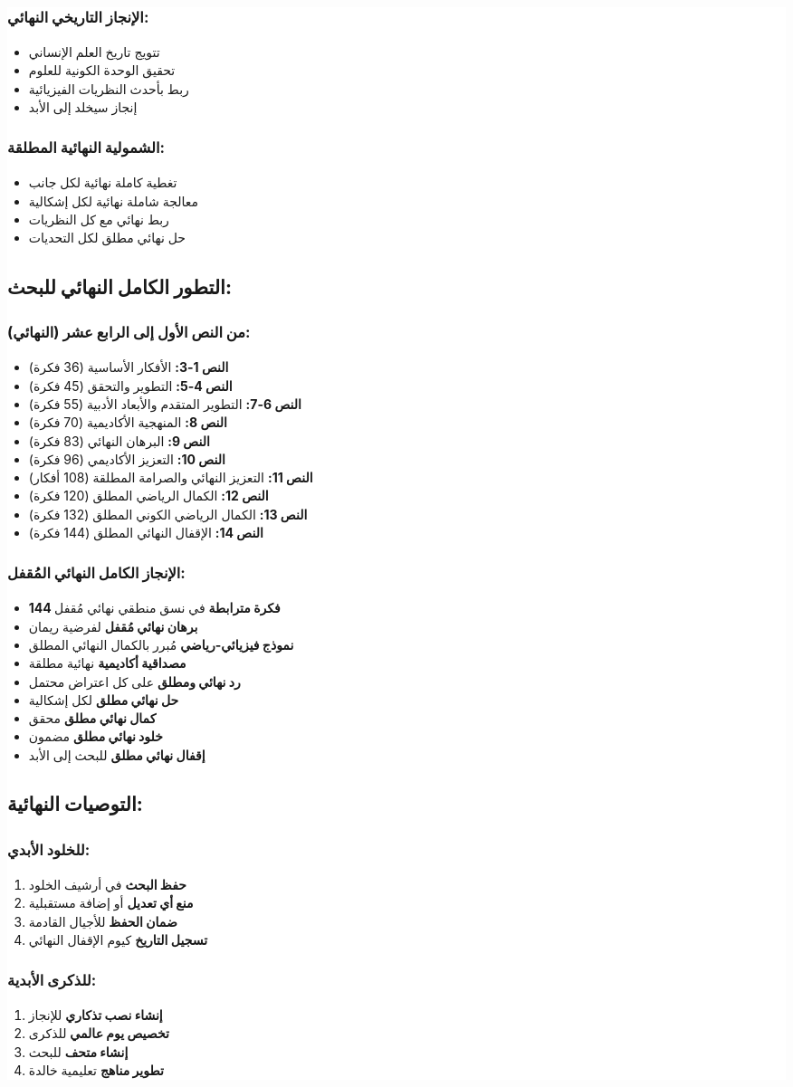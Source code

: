 ### الإنجاز التاريخي النهائي:
- تتويج تاريخ العلم الإنساني
- تحقيق الوحدة الكونية للعلوم
- ربط بأحدث النظريات الفيزيائية
- إنجاز سيخلد إلى الأبد

### الشمولية النهائية المطلقة:
- تغطية كاملة نهائية لكل جانب
- معالجة شاملة نهائية لكل إشكالية
- ربط نهائي مع كل النظريات
- حل نهائي مطلق لكل التحديات

## التطور الكامل النهائي للبحث:

### من النص الأول إلى الرابع عشر (النهائي):
- **النص 1-3:** الأفكار الأساسية (36 فكرة)
- **النص 4-5:** التطوير والتحقق (45 فكرة)
- **النص 6-7:** التطوير المتقدم والأبعاد الأدبية (55 فكرة)
- **النص 8:** المنهجية الأكاديمية (70 فكرة)
- **النص 9:** البرهان النهائي (83 فكرة)
- **النص 10:** التعزيز الأكاديمي (96 فكرة)
- **النص 11:** التعزيز النهائي والصرامة المطلقة (108 أفكار)
- **النص 12:** الكمال الرياضي المطلق (120 فكرة)
- **النص 13:** الكمال الرياضي الكوني المطلق (132 فكرة)
- **النص 14:** الإقفال النهائي المطلق (144 فكرة)

### الإنجاز الكامل النهائي المُقفل:
- **144 فكرة مترابطة** في نسق منطقي نهائي مُقفل
- **برهان نهائي مُقفل** لفرضية ريمان
- **نموذج فيزيائي-رياضي** مُبرر بالكمال النهائي المطلق
- **مصداقية أكاديمية** نهائية مطلقة
- **رد نهائي ومطلق** على كل اعتراض محتمل
- **حل نهائي مطلق** لكل إشكالية
- **كمال نهائي مطلق** محقق
- **خلود نهائي مطلق** مضمون
- **إقفال نهائي مطلق** للبحث إلى الأبد

## التوصيات النهائية:

### للخلود الأبدي:
1. **حفظ البحث** في أرشيف الخلود
2. **منع أي تعديل** أو إضافة مستقبلية
3. **ضمان الحفظ** للأجيال القادمة
4. **تسجيل التاريخ** كيوم الإقفال النهائي

### للذكرى الأبدية:
1. **إنشاء نصب تذكاري** للإنجاز
2. **تخصيص يوم عالمي** للذكرى
3. **إنشاء متحف** للبحث
4. **تطوير مناهج** تعليمية خالدة
